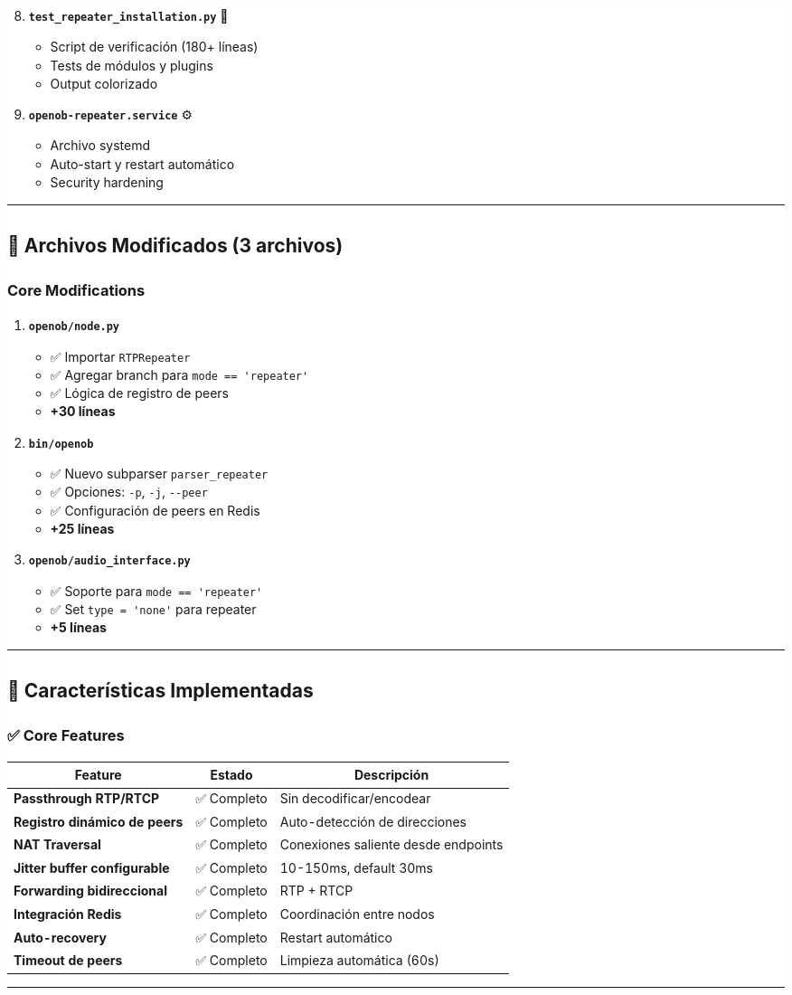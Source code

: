 8. **`test_repeater_installation.py`** 🧪
   - Script de verificación (180+ líneas)
   - Tests de módulos y plugins
   - Output colorizado

9. **`openob-repeater.service`** ⚙️
   - Archivo systemd
   - Auto-start y restart automático
   - Security hardening

---

## 📝 Archivos Modificados (3 archivos)

### Core Modifications
1. **`openob/node.py`** 
   - ✅ Importar `RTPRepeater`
   - ✅ Agregar branch para `mode == 'repeater'`
   - ✅ Lógica de registro de peers
   - **+30 líneas**

2. **`bin/openob`**
   - ✅ Nuevo subparser `parser_repeater`
   - ✅ Opciones: `-p`, `-j`, `--peer`
   - ✅ Configuración de peers en Redis
   - **+25 líneas**

3. **`openob/audio_interface.py`**
   - ✅ Soporte para `mode == 'repeater'`
   - ✅ Set `type = 'none'` para repeater
   - **+5 líneas**

---

## 🎯 Características Implementadas

### ✅ Core Features

| Feature | Estado | Descripción |
|---------|--------|-------------|
| **Passthrough RTP/RTCP** | ✅ Completo | Sin decodificar/encodear |
| **Registro dinámico de peers** | ✅ Completo | Auto-detección de direcciones |
| **NAT Traversal** | ✅ Completo | Conexiones saliente desde endpoints |
| **Jitter buffer configurable** | ✅ Completo | 10-150ms, default 30ms |
| **Forwarding bidireccional** | ✅ Completo | RTP + RTCP |
| **Integración Redis** | ✅ Completo | Coordinación entre nodos |
| **Auto-recovery** | ✅ Completo | Restart automático |
| **Timeout de peers** | ✅ Completo | Limpieza automática (60s) |

---